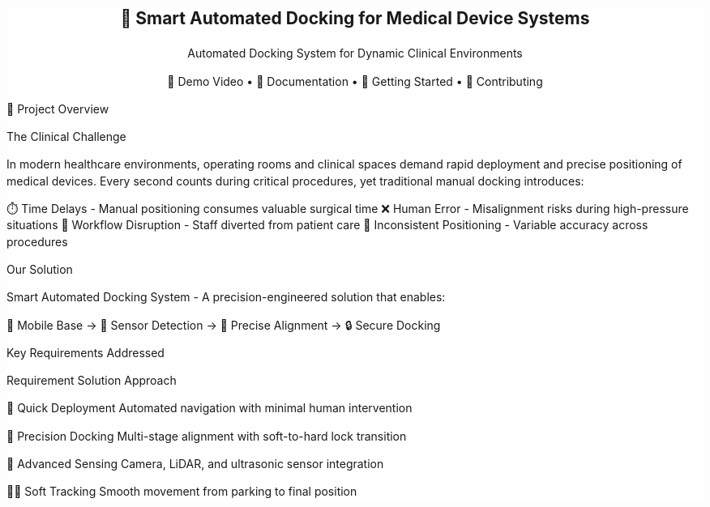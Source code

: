 
<div align="center">
<h2>🏥 Smart Automated Docking for Medical Device Systems</h2>







Automated Docking System for Dynamic Clinical Environments


🎥 Demo Video • 📖 Documentation • 🚀 Getting Started • 🤝 Contributing

</div>


🎯 Project Overview


The Clinical Challenge


In modern healthcare environments, operating rooms and clinical spaces demand rapid deployment and precise positioning of medical devices. Every second counts during critical procedures, yet traditional manual docking introduces:


⏱️ Time Delays - Manual positioning consumes valuable surgical time
❌ Human Error - Misalignment risks during high-pressure situations
🔄 Workflow Disruption - Staff diverted from patient care
📍 Inconsistent Positioning - Variable accuracy across procedures


Our Solution


Smart Automated Docking System - A precision-engineered solution that enables:


🤖 Mobile Base → 📡 Sensor Detection → 🎯 Precise Alignment → 🔒 Secure Docking



Key Requirements Addressed




Requirement
Solution Approach




🚀 Quick Deployment
Automated navigation with minimal human intervention


🎯 Precision Docking
Multi-stage alignment with soft-to-hard lock transition


📡 Advanced Sensing
Camera, LiDAR, and ultrasonic sensor integration


🏃‍♂️ Soft Tracking
Smooth movement from parking to final position
